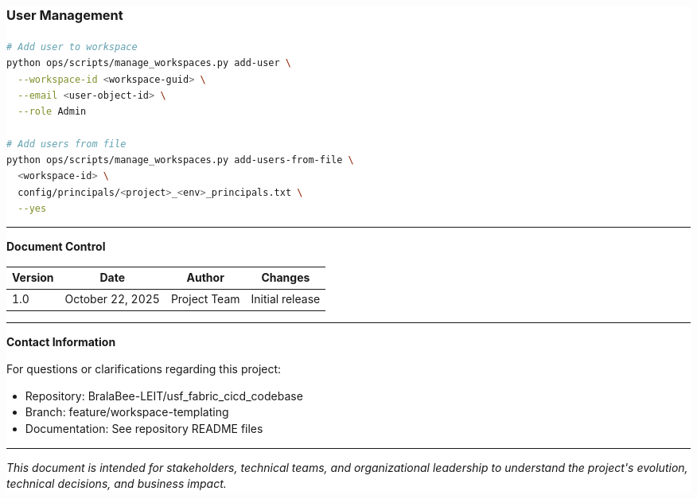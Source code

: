 ### User Management
```bash
# Add user to workspace
python ops/scripts/manage_workspaces.py add-user \
  --workspace-id <workspace-guid> \
  --email <user-object-id> \
  --role Admin

# Add users from file
python ops/scripts/manage_workspaces.py add-users-from-file \
  <workspace-id> \
  config/principals/<project>_<env>_principals.txt \
  --yes
```

---

**Document Control**

| Version | Date | Author | Changes |
|---------|------|--------|---------|
| 1.0 | October 22, 2025 | Project Team | Initial release |

---

**Contact Information**

For questions or clarifications regarding this project:
- Repository: BralaBee-LEIT/usf_fabric_cicd_codebase
- Branch: feature/workspace-templating
- Documentation: See repository README files

---

*This document is intended for stakeholders, technical teams, and organizational leadership to understand the project's evolution, technical decisions, and business impact.*
